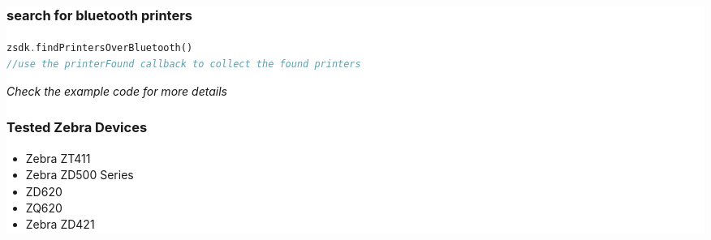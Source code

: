 ### search for bluetooth printers

```dart
zsdk.findPrintersOverBluetooth()
//use the printerFound callback to collect the found printers
```

*Check the example code for more details*

### Tested Zebra Devices

- Zebra ZT411
- Zebra ZD500 Series
- ZD620
- ZQ620
- Zebra ZD421
